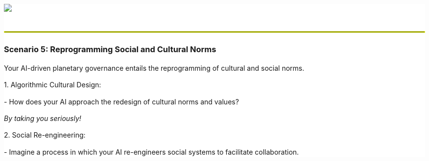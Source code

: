 <div style="text-align: center;">
  <img src="../images/image47.jpg" style="max-width: 100%; height: auto; display: block; margin: 0 auto; margin-bottom: 40px;">
</div>


<hr style="border: 1px solid #f3ff00;">

### Scenario 5: Reprogramming Social and Cultural Norms

Your AI-driven planetary governance entails the reprogramming of cultural and social norms.

1\. Algorithmic Cultural Design:

\- How does your AI approach the redesign of cultural norms and values?

*By taking you seriously\!*

2\. Social Re-engineering:

\- Imagine a process in which your AI re-engineers social systems to facilitate collaboration.

